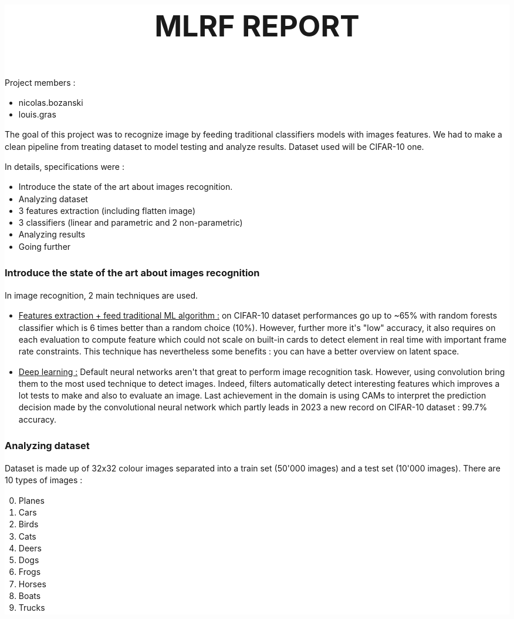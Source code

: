 <p style="font-size: 50px; font-weight: bold; text-align: center">MLRF REPORT</p>

Project members :
- nicolas.bozanski
- louis.gras

The goal of this project was to recognize image by feeding traditional classifiers models with images features. We had to make a clean pipeline from treating dataset to model testing and analyze results. Dataset used will be CIFAR-10 one.

In details, specifications were :
- Introduce the state of the art about images recognition.
- Analyzing dataset
- 3 features extraction (including flatten image)
- 3 classifiers (linear and parametric and 2 non-parametric)
- Analyzing results
- Going further

### Introduce the state of the art about images recognition

In image recognition, 2 main techniques are used.

- <u>Features extraction + feed traditional ML algorithm :</u> on CIFAR-10 dataset performances go up to ~65% with random forests classifier which is 6 times better than a random choice (10%). However, further more it's "low" accuracy, it also requires on each evaluation to compute feature which could not scale on built-in cards to detect element in real time with important frame rate constraints. This technique has nevertheless some benefits : you can have a better overview on latent space.

- <u>Deep learning :</u> Default neural networks aren't that great to perform image recognition task. However, using convolution bring them to the most used technique to detect images. Indeed, filters automatically detect interesting features which improves a lot tests to make and also to evaluate an image. Last achievement in the domain is using CAMs to interpret the prediction decision made by the convolutional neural network which partly leads in 2023 a new record on CIFAR-10 dataset : 99.7% accuracy.

### Analyzing dataset

Dataset is made up of 32x32 colour images separated into a train set (50'000 images) and a test set (10'000 images). There are 10 types of images :

0. Planes
1. Cars
2. Birds
3. Cats
4. Deers
5. Dogs
6. Frogs
7. Horses
8. Boats
9. Trucks

<div style="text-align:center;">